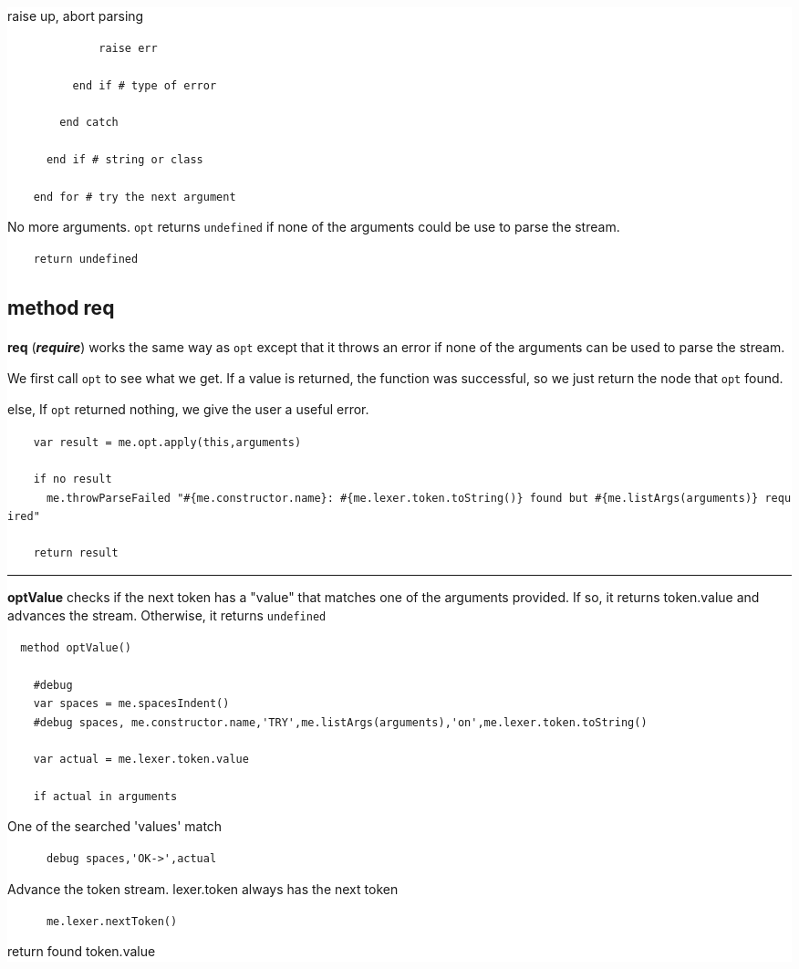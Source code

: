 raise up, abort parsing

                  raise err

              end if # type of error

            end catch
            
          end if # string or class

        end for # try the next argument

No more arguments.
`opt` returns `undefined` if none of the arguments could be use to parse the stream.

        return undefined


method req
----------

**req** (***require***) works the same way as `opt` except that it throws an error if none of the arguments
can be used to parse the stream.

We first call `opt` to see what we get. If a value is returned, the function was successful,
so we just return the node that `opt` found.

else, If `opt` returned nothing, we give the user a useful error.

        var result = me.opt.apply(this,arguments)

        if no result 
          me.throwParseFailed "#{me.constructor.name}: #{me.lexer.token.toString()} found but #{me.listArgs(arguments)} required"

        return result


------------------------------------------------------------------------
**optValue** checks if the next token has a "value" that matches one of the arguments provided.
If so, it returns token.value and advances the stream. Otherwise, it returns `undefined`

      method optValue()

        #debug
        var spaces = me.spacesIndent()
        #debug spaces, me.constructor.name,'TRY',me.listArgs(arguments),'on',me.lexer.token.toString()

        var actual = me.lexer.token.value

        if actual in arguments

One of the searched 'values' match

          debug spaces,'OK->',actual

Advance the token stream. lexer.token always has the next token

          me.lexer.nextToken()

return found token.value
